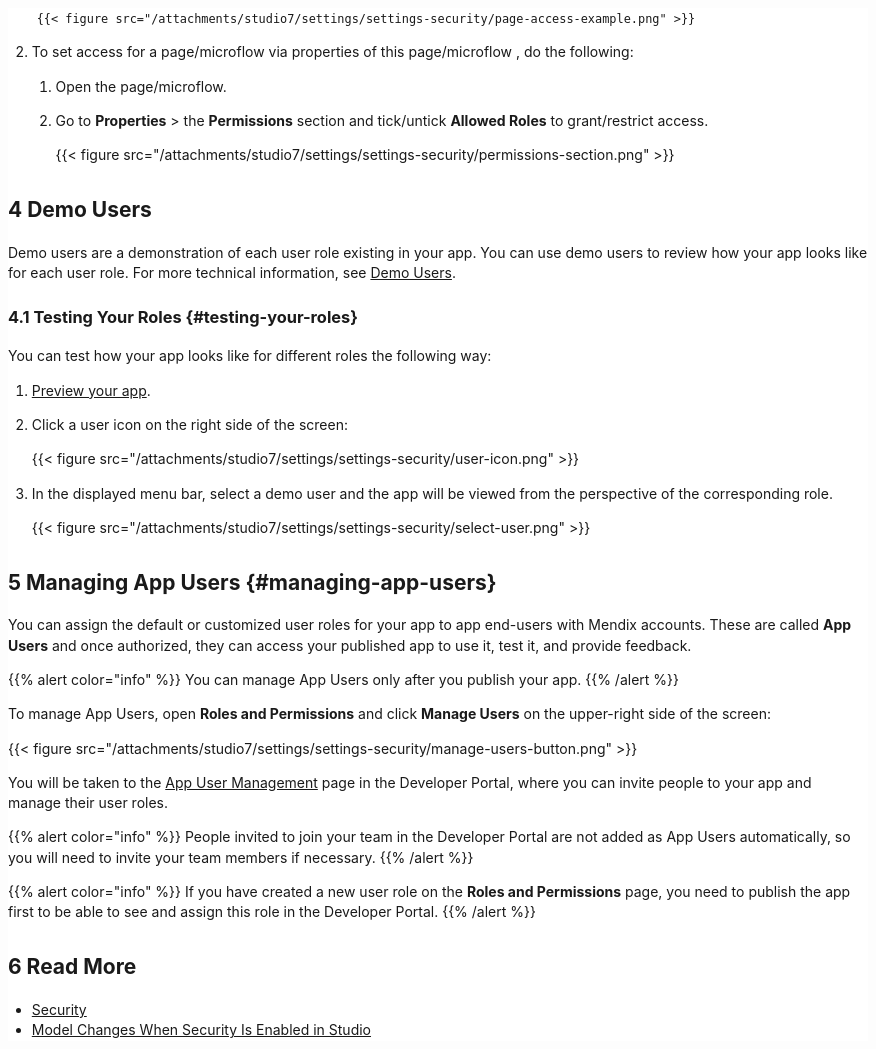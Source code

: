         {{< figure src="/attachments/studio7/settings/settings-security/page-access-example.png" >}}

2. To set access for a page/microflow via properties of this page/microflow , do the following: <br/>
    1. Open the page/microflow.<br/>
    1. Go to **Properties** > the **Permissions** section and tick/untick **Allowed Roles** to grant/restrict access.<br/> 

        {{< figure src="/attachments/studio7/settings/settings-security/permissions-section.png" >}}

## 4 Demo Users

Demo users are a demonstration of each user role existing in your app. You can use demo users to review how your app looks like for each user role. For more technical information, see [Demo Users](/refguide7/demo-users/). 

### 4.1 Testing Your Roles {#testing-your-roles}

You can test how your app looks like for different roles the following way:

1. [Preview your app](/studio7/publishing-app/).
2. Click a user icon on the right side of the screen:

    {{< figure src="/attachments/studio7/settings/settings-security/user-icon.png" >}}

3. In the displayed menu bar, select a demo user and the app will be viewed from the perspective of the corresponding role.

    {{< figure src="/attachments/studio7/settings/settings-security/select-user.png" >}}

## 5 Managing App Users {#managing-app-users}

You can assign the default or customized user roles for your app to app end-users with Mendix accounts. These are called **App Users** and once authorized, they can access your published app to use it, test it, and provide feedback.

{{% alert color="info" %}}
You can manage App Users only after you publish your app.
{{% /alert %}}

To manage App Users, open **Roles and Permissions** and click **Manage Users** on the upper-right side of the screen:

{{< figure src="/attachments/studio7/settings/settings-security/manage-users-button.png" >}}

You will be taken to the [App User Management](/developerportal/collaborate/general-settings/#managing-app-users) page in the Developer Portal, where you can invite people to your app and manage their user roles. 

{{% alert color="info" %}}
People invited to join your team in the Developer Portal are not added as App Users automatically, so you will need to invite your team members if necessary.
{{% /alert %}}

{{% alert color="info" %}}
If you have created a new user role on the **Roles and Permissions** page, you need to publish the app first to be able to see and assign this role in the Developer Portal.
{{% /alert %}}

## 6 Read More

* [Security](/refguide7/security/)
* [Model Changes When Security Is Enabled in Studio](/refguide8/studio-security-enabled/)
